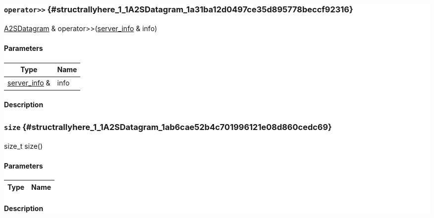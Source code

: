 
### `operator>>` {#structrallyhere_1_1A2SDatagram_1a31ba12d0497ce35d895778beccf92316}

[A2SDatagram](structrallyhere_1_1A2SDatagram.xml.md#structrallyhere_1_1A2SDatagram) & operator>>([server_info](structrallyhere_1_1server__info.xml.md#structrallyhere_1_1server__info) & info)

#### Parameters

| Type | Name |
|------|------|
|[server_info](structrallyhere_1_1server__info.xml.md#structrallyhere_1_1server__info) &|info|

#### Description






### `size` {#structrallyhere_1_1A2SDatagram_1ab6cae52b4c701996121e08d860cedc69}

size_t size()

#### Parameters

| Type | Name |
|------|------|

#### Description







